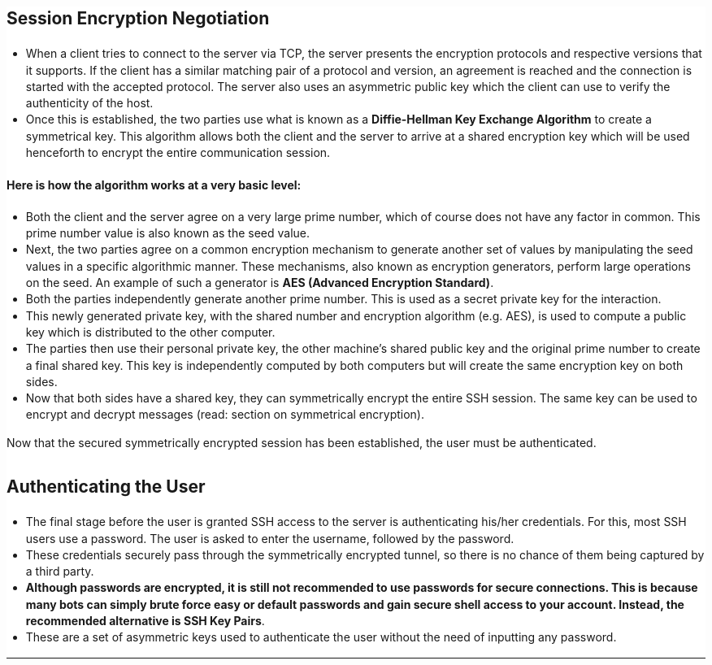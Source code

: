 ## Session Encryption Negotiation ##

- When a client tries to connect to the server via TCP, the server presents the encryption protocols and respective
  versions that it supports. If the client has a similar matching pair of a protocol and version, an agreement is
  reached and the connection is started with the accepted protocol. The server also uses an asymmetric public key which
  the client can use to verify the authenticity of the host.
- Once this is established, the two parties use what is known as a **Diffie-Hellman Key Exchange Algorithm** to create a
  symmetrical key. This algorithm allows both the client and the server to arrive at a shared encryption key which will
  be used henceforth to encrypt the entire communication session.

#### Here is how the algorithm works at a very basic level: ####

- Both the client and the server agree on a very large prime number, which of course does not have any factor in common.
  This prime number value is also known as the seed value.
- Next, the two parties agree on a common encryption mechanism to generate another set of values by manipulating the
  seed values in a specific algorithmic manner. These mechanisms, also known as encryption generators, perform large
  operations on the seed. An example of such a generator is **AES (Advanced Encryption Standard)**.
- Both the parties independently generate another prime number. This is used as a secret private key for the
  interaction.
- This newly generated private key, with the shared number and encryption algorithm (e.g. AES), is used to compute a
  public key which is distributed to the other computer.
- The parties then use their personal private key, the other machine’s shared public key and the original prime number
  to create a final shared key. This key is independently computed by both computers but will create the same encryption
  key on both sides.
- Now that both sides have a shared key, they can symmetrically encrypt the entire SSH session. The same key can be used
  to encrypt and decrypt messages (read: section on symmetrical encryption).

Now that the secured symmetrically encrypted session has been established, the user must be authenticated.

## Authenticating the User ##

- The final stage before the user is granted SSH access to the server is authenticating his/her credentials. For this,
  most SSH users use a password. The user is asked to enter the username, followed by the password.
- These credentials securely pass through the symmetrically encrypted tunnel, so there is no chance of them being
  captured by a third party.
- **Although passwords are encrypted, it is still not recommended to use passwords for secure connections. This is
  because many bots can simply brute force easy or default passwords and gain secure shell access to your account.
  Instead, the recommended alternative is SSH Key Pairs**.
- These are a set of asymmetric keys used to authenticate the user without the need of inputting any password.

---